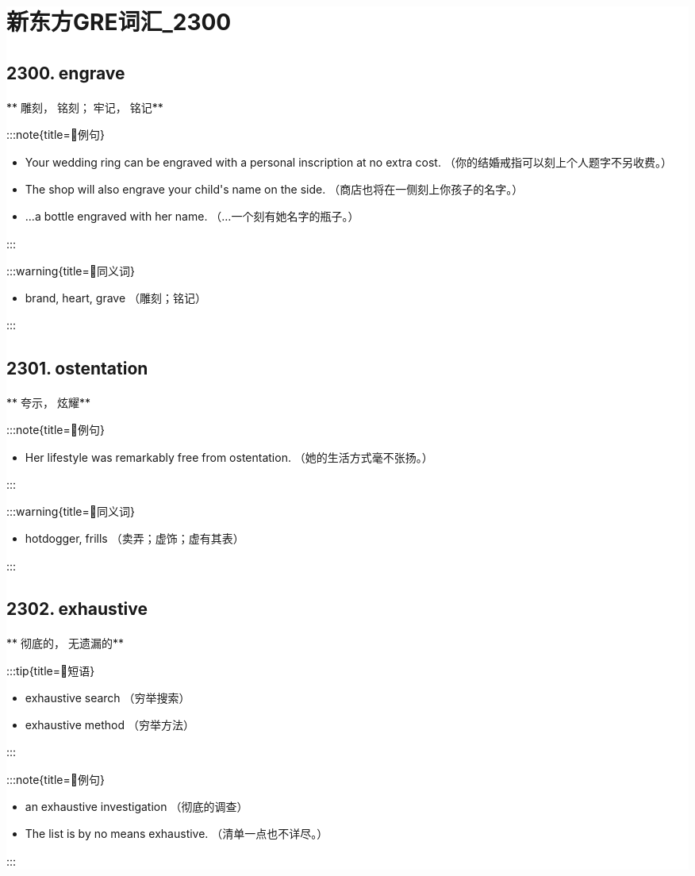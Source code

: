 # 新东方GRE词汇_2300

## 2300. engrave

** 雕刻， 铭刻； 牢记， 铭记**

:::note{title=🎤例句}

- Your wedding ring can be engraved with a personal inscription at no extra cost. （你的结婚戒指可以刻上个人题字不另收费。）

- The shop will also engrave your child's name on the side. （商店也将在一侧刻上你孩子的名字。）

- ...a bottle engraved with her name. （…一个刻有她名字的瓶子。）

:::

:::warning{title=🤔同义词}

- brand, heart, grave （雕刻；铭记）

:::


## 2301. ostentation

** 夸示， 炫耀**

:::note{title=🎤例句}

- Her lifestyle was remarkably free from ostentation. （她的生活方式毫不张扬。）

:::

:::warning{title=🤔同义词}

- hotdogger, frills （卖弄；虚饰；虚有其表）

:::


## 2302. exhaustive

** 彻底的， 无遗漏的**

:::tip{title=🤩短语}

- exhaustive search （穷举搜索）

- exhaustive method （穷举方法）

:::

:::note{title=🎤例句}

- an exhaustive investigation （彻底的调查）

- The list is by no means exhaustive. （清单一点也不详尽。）

:::
